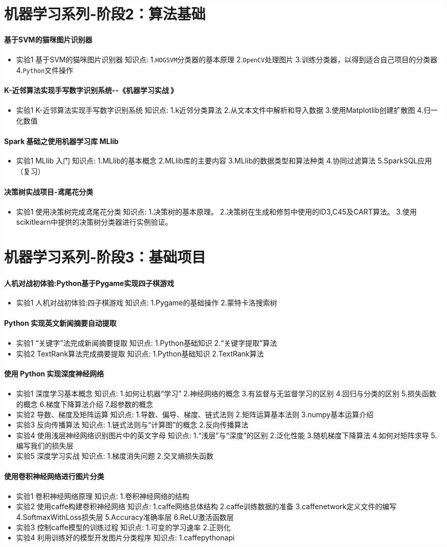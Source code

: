 
# 机器学习系列-阶段2：算法基础
#### 基于SVM的猫咪图片识别器
- 实验1  基于SVM的猫咪图片识别器
知识点: 1.`HOGSVM`分类器的基本原理 2.`OpenCV`处理图片 3.训练分类器，以得到适合自己项目的分类器 4.`Python`文件操作

#### K-近邻算法实现手写数字识别系统--《机器学习实战 》
- 实验1  K-近邻算法实现手写数字识别系统
知识点: 1.k近邻分类算法 2.从文本文件中解析和导入数据 3.使用Matplotlib创建扩散图 4.归一化数值

#### Spark 基础之使用机器学习库 MLlib
- 实验1  MLlib 入门
知识点: 1.MLlib的基本概念 2.MLlib库的主要内容 3.MLlib的数据类型和算法种类 4.协同过滤算法 5.SparkSQL应用（复习）

#### 决策树实战项目-鸢尾花分类
- 实验1  使用决策树完成鸢尾花分类
知识点: 1.决策树的基本原理。 2.决策树在生成和修剪中使用的ID3,C45及CART算法。 3.使用scikitlearn中提供的决策树分类器进行实例验证。


# 机器学习系列-阶段3：基础项目
#### 人机对战初体验:Python基于Pygame实现四子棋游戏
- 实验1  人机对战初体验:四子棋游戏
知识点: 1.Pygame的基础操作 2.蒙特卡洛搜索树

#### Python 实现英文新闻摘要自动提取
- 实验1  “关键字”法完成新闻摘要提取
知识点: 1.Python基础知识 2.“关键字提取”算法
- 实验2  TextRank算法完成摘要提取
知识点: 1.Python基础知识 2.TextRank算法

#### 使用 Python 实现深度神经网络
- 实验1  深度学习基本概念
知识点: 1.如何让机器“学习” 2.神经网络的概念 3.有监督与无监督学习的区别 4.回归与分类的区别 5.损失函数的概念 6.梯度下降算法介绍 7.超参数的概念
- 实验2  导数、梯度及矩阵运算
知识点: 1.导数、偏导、梯度、链式法则 2.矩阵运算基本法则 3.numpy基本运算介绍
- 实验3  反向传播算法
知识点: 1.链式法则与“计算图”的概念 2.反向传播算法
- 实验4  使用浅层神经网络识别图片中的英文字母
知识点: 1.“浅层”与“深度”的区别 2.泛化性能 3.随机梯度下降算法 4.如何对矩阵求导 5.编写我们的损失层
- 实验5  深度学习实战
知识点: 1.梯度消失问题 2.交叉熵损失函数

#### 使用卷积神经网络进行图片分类
- 实验1  卷积神经网络原理
知识点: 1.卷积神经网络的结构
- 实验2  使用caffe构建卷积神经网络
知识点: 1.caffe网络总体结构 2.caffe训练数据的准备 3.caffenetwork定义文件的编写 4.SoftmaxWithLoss损失层 5.Accuracy准确率层 6.ReLU激活函数层
- 实验3  控制caffe模型的训练过程
知识点: 1.可变的学习速率 2.正则化
- 实验4  利用训练好的模型开发图片分类程序
知识点: 1.caffepythonapi
